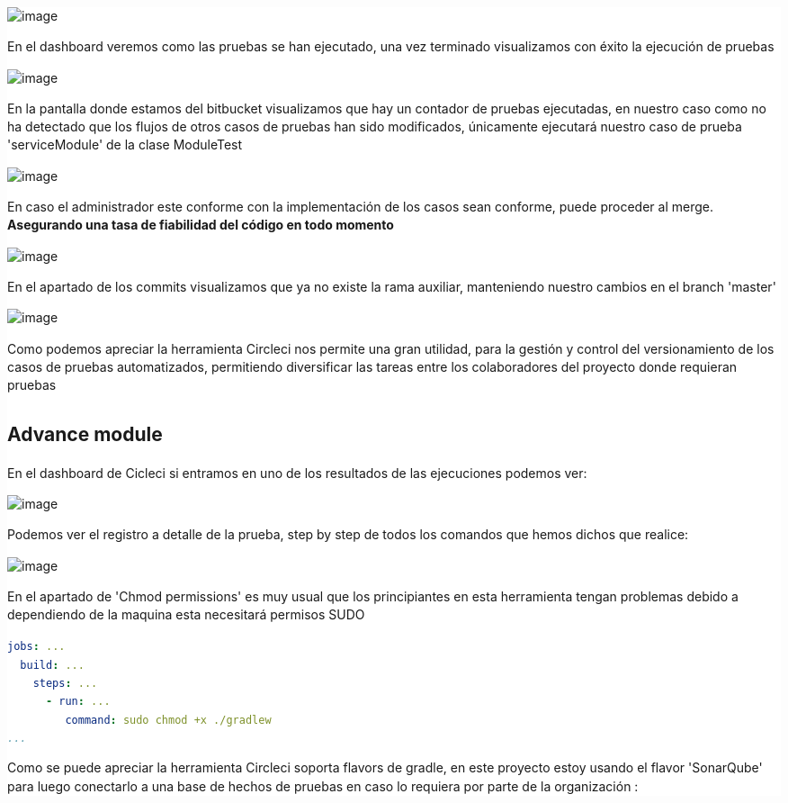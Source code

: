 ![image](snapshot/O.png#center)

En el dashboard veremos como las pruebas se han ejecutado, una vez terminado visualizamos con éxito la ejecución de pruebas

![image](snapshot/P.png#center)

En la pantalla donde estamos del bitbucket visualizamos que hay un contador de pruebas ejecutadas, en nuestro caso como no ha detectado que los flujos de otros casos de pruebas han sido modificados, únicamente ejecutará nuestro caso de prueba 'serviceModule' de la clase ModuleTest 

![image](snapshot/Q.png#center)

En caso el administrador este conforme con  la implementación de los casos sean conforme, puede proceder al merge. **Asegurando una tasa de fiabilidad del código en todo momento** 

![image](snapshot/R.png#center)

En el apartado de los commits visualizamos que ya no existe la rama auxiliar, manteniendo nuestro cambios en el branch 'master' 

![image](snapshot/S.png#center)

Como podemos apreciar la herramienta Circleci nos permite una gran utilidad, para la gestión y control del versionamiento de los casos de pruebas automatizados, permitiendo diversificar las tareas entre los colaboradores del proyecto donde requieran pruebas

## Advance module

En el dashboard de Cicleci si entramos en uno de los resultados de las ejecuciones podemos ver:

![image](snapshot/T.png#center)

Podemos ver el registro a detalle de la prueba, step by step de todos los comandos que hemos dichos que realice:

![image](snapshot/U.png#center)

En el apartado de 'Chmod permissions' es muy usual que los principiantes en esta herramienta tengan problemas debido a dependiendo de la maquina esta necesitará permisos SUDO

```yml
jobs: ...
  build: ...
    steps: ...
      - run: ...
         command: sudo chmod +x ./gradlew
...
```

Como se puede apreciar la herramienta Circleci soporta flavors de gradle, en este proyecto estoy usando el flavor 'SonarQube' para luego conectarlo a una base de hechos de pruebas en caso lo requiera por parte de la organización  :
